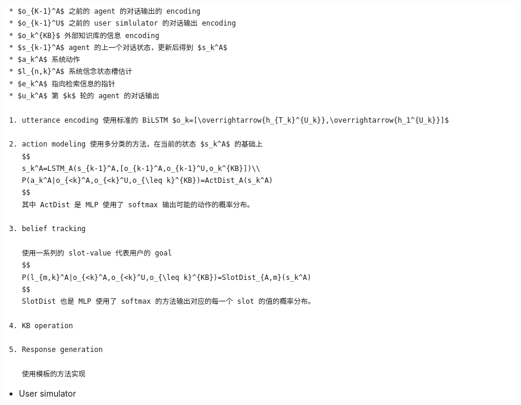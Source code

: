      * $o_{K-1}^A$ 之前的 agent 的对话输出的 encoding
     * $o_{k-1}^U$ 之前的 user simlulator 的对话输出 encoding
     * $o_k^{KB}$ 外部知识库的信息 encoding
     * $s_{k-1}^A$ agent 的上一个对话状态，更新后得到 $s_k^A$
     * $a_k^A$ 系统动作
     * $l_{n,k}^A$ 系统信念状态槽估计
     * $e_k^A$ 指向检索信息的指针
     * $u_k^A$ 第 $k$ 轮的 agent 的对话输出

     1. utterance encoding 使用标准的 BiLSTM $o_k=[\overrightarrow{h_{T_k}^{U_k}},\overrightarrow{h_1^{U_k}}]$

     2. action modeling 使用多分类的方法，在当前的状态 $s_k^A$ 的基础上
        $$
        s_k^A=LSTM_A(s_{k-1}^A,[o_{k-1}^A,o_{k-1}^U,o_k^{KB}])\\
        P(a_k^A|o_{<k}^A,o_{<k}^U,o_{\leq k}^{KB})=ActDist_A(s_k^A)
        $$
        其中 ActDist 是 MLP 使用了 softmax 输出可能的动作的概率分布。

     3. belief tracking

        使用一系列的 slot-value 代表用户的 goal 
        $$
        P(l_{m,k}^A|o_{<k}^A,o_{<k}^U,o_{\leq k}^{KB})=SlotDist_{A,m}(s_k^A)
        $$
        SlotDist 也是 MLP 使用了 softmax 的方法输出对应的每一个 slot 的值的概率分布。

     4. KB operation

     5. Response generation

        使用模板的方法实现

   * User simulator
